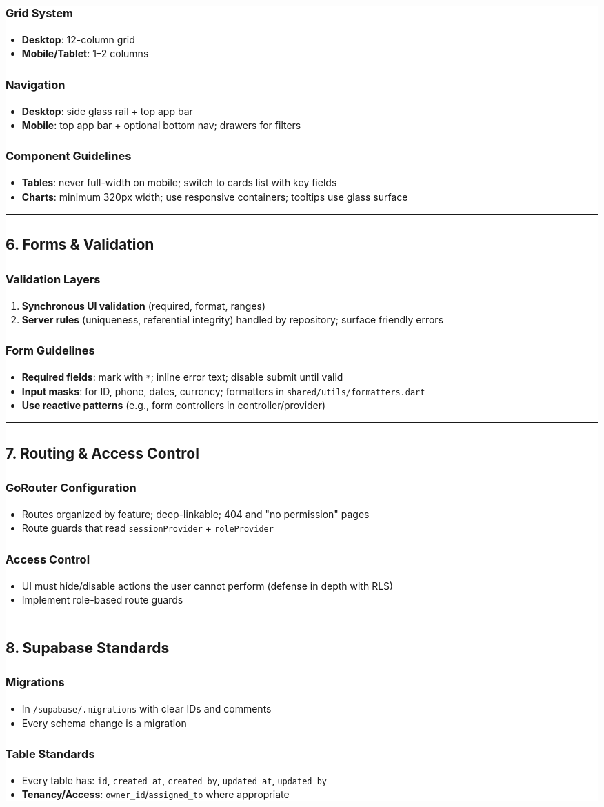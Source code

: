 ### Grid System
- **Desktop**: 12-column grid
- **Mobile/Tablet**: 1–2 columns

### Navigation
- **Desktop**: side glass rail + top app bar
- **Mobile**: top app bar + optional bottom nav; drawers for filters

### Component Guidelines
- **Tables**: never full-width on mobile; switch to cards list with key fields
- **Charts**: minimum 320px width; use responsive containers; tooltips use glass surface

---

## 6. Forms & Validation

### Validation Layers
1. **Synchronous UI validation** (required, format, ranges)
2. **Server rules** (uniqueness, referential integrity) handled by repository; surface friendly errors

### Form Guidelines
- **Required fields**: mark with `*`; inline error text; disable submit until valid
- **Input masks**: for ID, phone, dates, currency; formatters in `shared/utils/formatters.dart`
- **Use reactive patterns** (e.g., form controllers in controller/provider)

---

## 7. Routing & Access Control

### GoRouter Configuration
- Routes organized by feature; deep-linkable; 404 and "no permission" pages
- Route guards that read `sessionProvider` + `roleProvider`

### Access Control
- UI must hide/disable actions the user cannot perform (defense in depth with RLS)
- Implement role-based route guards

---

## 8. Supabase Standards

### Migrations
- In `/supabase/.migrations` with clear IDs and comments
- Every schema change is a migration

### Table Standards
- Every table has: `id`, `created_at`, `created_by`, `updated_at`, `updated_by`
- **Tenancy/Access**: `owner_id`/`assigned_to` where appropriate
